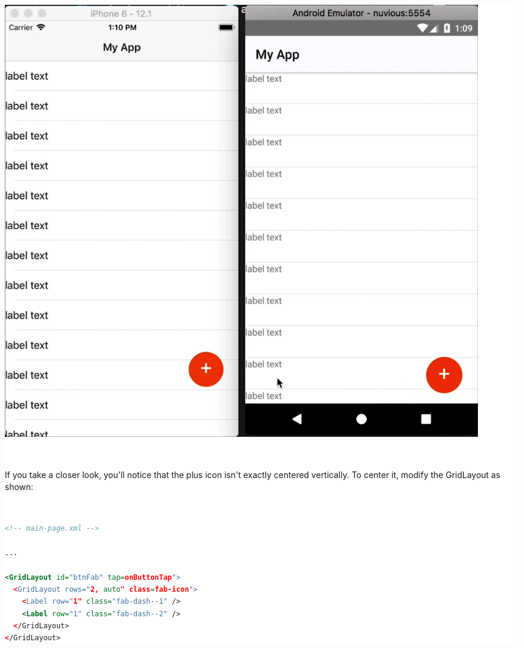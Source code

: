 ![Shape plus icon](shape_plus_icon.png)

<br>

If you take a closer look, you'll notice that the plus icon isn't exactly centered vertically. To center it, modify the GridLayout as shown:

<br>

```xml
<!-- main-page.xml -->

...

<GridLayout id="btnFab" tap=onButtonTap">
  <GridLayout rows="2, auto" class=fab-icon">
    <Label row="1" class="fab-dash--1" />
    <Label row="1" class="fab-dash--2" />
  </GridLayout>
</GridLayout>
```
